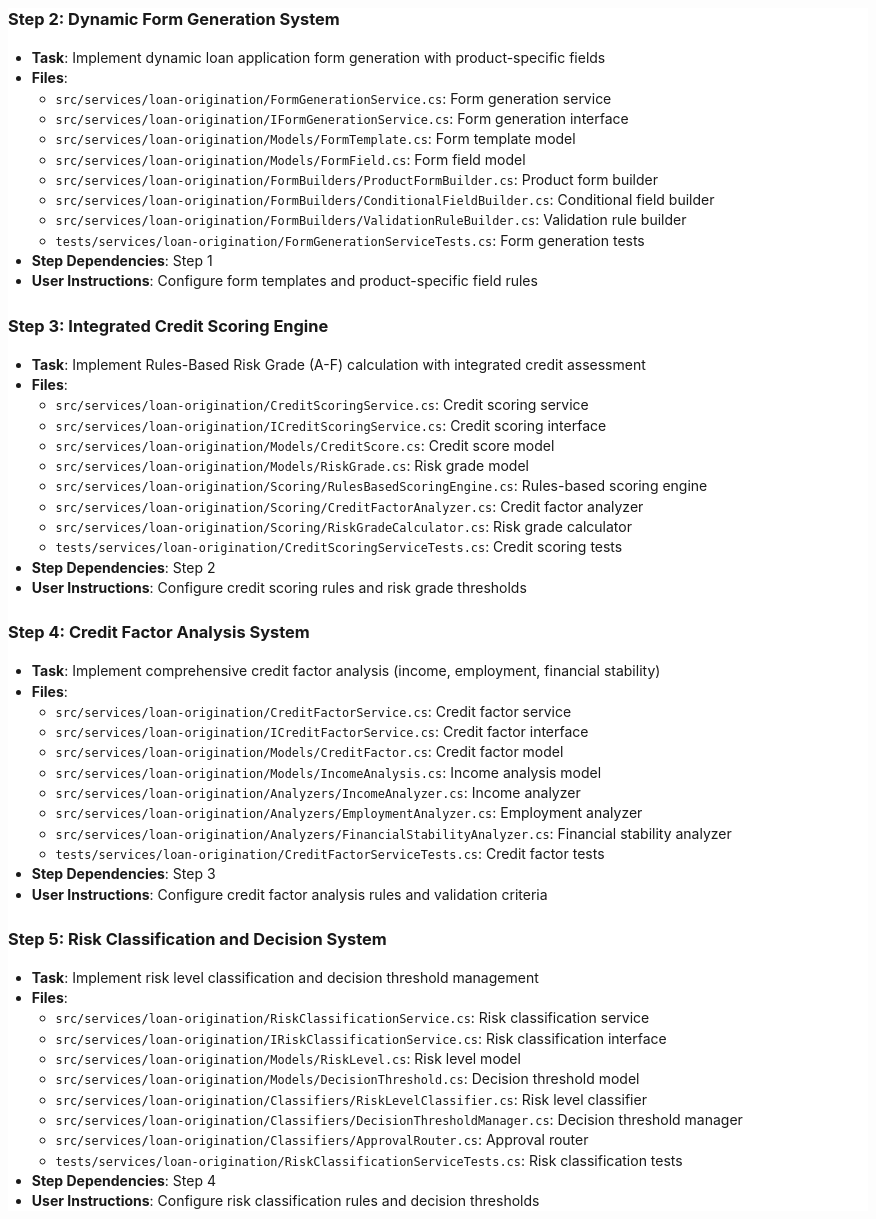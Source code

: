 ### Step 2: Dynamic Form Generation System
- **Task**: Implement dynamic loan application form generation with product-specific fields
- **Files**:
  - `src/services/loan-origination/FormGenerationService.cs`: Form generation service
  - `src/services/loan-origination/IFormGenerationService.cs`: Form generation interface
  - `src/services/loan-origination/Models/FormTemplate.cs`: Form template model
  - `src/services/loan-origination/Models/FormField.cs`: Form field model
  - `src/services/loan-origination/FormBuilders/ProductFormBuilder.cs`: Product form builder
  - `src/services/loan-origination/FormBuilders/ConditionalFieldBuilder.cs`: Conditional field builder
  - `src/services/loan-origination/FormBuilders/ValidationRuleBuilder.cs`: Validation rule builder
  - `tests/services/loan-origination/FormGenerationServiceTests.cs`: Form generation tests
- **Step Dependencies**: Step 1
- **User Instructions**: Configure form templates and product-specific field rules

### Step 3: Integrated Credit Scoring Engine
- **Task**: Implement Rules-Based Risk Grade (A-F) calculation with integrated credit assessment
- **Files**:
  - `src/services/loan-origination/CreditScoringService.cs`: Credit scoring service
  - `src/services/loan-origination/ICreditScoringService.cs`: Credit scoring interface
  - `src/services/loan-origination/Models/CreditScore.cs`: Credit score model
  - `src/services/loan-origination/Models/RiskGrade.cs`: Risk grade model
  - `src/services/loan-origination/Scoring/RulesBasedScoringEngine.cs`: Rules-based scoring engine
  - `src/services/loan-origination/Scoring/CreditFactorAnalyzer.cs`: Credit factor analyzer
  - `src/services/loan-origination/Scoring/RiskGradeCalculator.cs`: Risk grade calculator
  - `tests/services/loan-origination/CreditScoringServiceTests.cs`: Credit scoring tests
- **Step Dependencies**: Step 2
- **User Instructions**: Configure credit scoring rules and risk grade thresholds

### Step 4: Credit Factor Analysis System
- **Task**: Implement comprehensive credit factor analysis (income, employment, financial stability)
- **Files**:
  - `src/services/loan-origination/CreditFactorService.cs`: Credit factor service
  - `src/services/loan-origination/ICreditFactorService.cs`: Credit factor interface
  - `src/services/loan-origination/Models/CreditFactor.cs`: Credit factor model
  - `src/services/loan-origination/Models/IncomeAnalysis.cs`: Income analysis model
  - `src/services/loan-origination/Analyzers/IncomeAnalyzer.cs`: Income analyzer
  - `src/services/loan-origination/Analyzers/EmploymentAnalyzer.cs`: Employment analyzer
  - `src/services/loan-origination/Analyzers/FinancialStabilityAnalyzer.cs`: Financial stability analyzer
  - `tests/services/loan-origination/CreditFactorServiceTests.cs`: Credit factor tests
- **Step Dependencies**: Step 3
- **User Instructions**: Configure credit factor analysis rules and validation criteria

### Step 5: Risk Classification and Decision System
- **Task**: Implement risk level classification and decision threshold management
- **Files**:
  - `src/services/loan-origination/RiskClassificationService.cs`: Risk classification service
  - `src/services/loan-origination/IRiskClassificationService.cs`: Risk classification interface
  - `src/services/loan-origination/Models/RiskLevel.cs`: Risk level model
  - `src/services/loan-origination/Models/DecisionThreshold.cs`: Decision threshold model
  - `src/services/loan-origination/Classifiers/RiskLevelClassifier.cs`: Risk level classifier
  - `src/services/loan-origination/Classifiers/DecisionThresholdManager.cs`: Decision threshold manager
  - `src/services/loan-origination/Classifiers/ApprovalRouter.cs`: Approval router
  - `tests/services/loan-origination/RiskClassificationServiceTests.cs`: Risk classification tests
- **Step Dependencies**: Step 4
- **User Instructions**: Configure risk classification rules and decision thresholds

